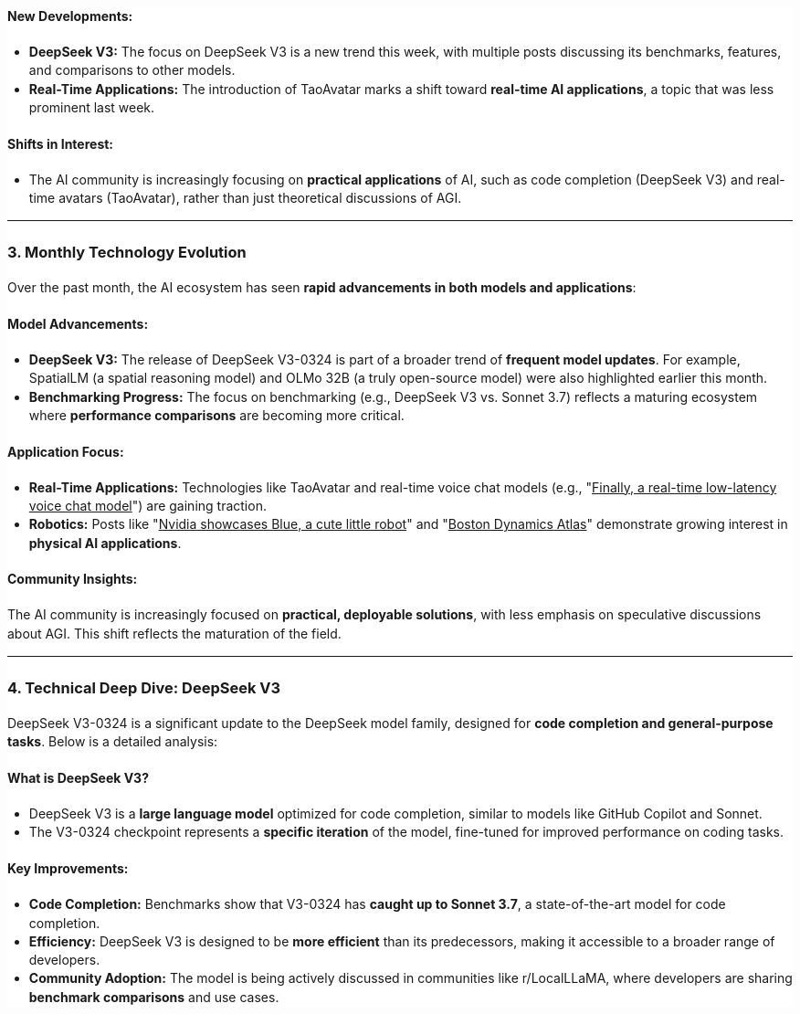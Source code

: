 #### **New Developments:**
- **DeepSeek V3:** The focus on DeepSeek V3 is a new trend this week, with multiple posts discussing its benchmarks, features, and comparisons to other models.  
- **Real-Time Applications:** The introduction of TaoAvatar marks a shift toward **real-time AI applications**, a topic that was less prominent last week.

#### **Shifts in Interest:**
- The AI community is increasingly focusing on **practical applications** of AI, such as code completion (DeepSeek V3) and real-time avatars (TaoAvatar), rather than just theoretical discussions of AGI.

---

### **3. Monthly Technology Evolution**
Over the past month, the AI ecosystem has seen **rapid advancements in both models and applications**:

#### **Model Advancements:**
- **DeepSeek V3:** The release of DeepSeek V3-0324 is part of a broader trend of **frequent model updates**. For example, SpatialLM (a spatial reasoning model) and OLMo 32B (a truly open-source model) were also highlighted earlier this month.  
- **Benchmarking Progress:** The focus on benchmarking (e.g., DeepSeek V3 vs. Sonnet 3.7) reflects a maturing ecosystem where **performance comparisons** are becoming more critical.

#### **Application Focus:**
- **Real-Time Applications:** Technologies like TaoAvatar and real-time voice chat models (e.g., "[Finally, a real-time low-latency voice chat model](https://www.reddit.com/comments/1j0n56h)") are gaining traction.  
- **Robotics:** Posts like "[Nvidia showcases Blue, a cute little robot](https://www.reddit.com/comments/1jeh5cl)" and "[Boston Dynamics Atlas](https://www.reddit.com/comments/1jexx0k)" demonstrate growing interest in **physical AI applications**.

#### **Community Insights:**
The AI community is increasingly focused on **practical, deployable solutions**, with less emphasis on speculative discussions about AGI. This shift reflects the maturation of the field.

---

### **4. Technical Deep Dive: DeepSeek V3**
DeepSeek V3-0324 is a significant update to the DeepSeek model family, designed for **code completion and general-purpose tasks**. Below is a detailed analysis:

#### **What is DeepSeek V3?**
- DeepSeek V3 is a **large language model** optimized for code completion, similar to models like GitHub Copilot and Sonnet.  
- The V3-0324 checkpoint represents a **specific iteration** of the model, fine-tuned for improved performance on coding tasks.

#### **Key Improvements:**
- **Code Completion:** Benchmarks show that V3-0324 has **caught up to Sonnet 3.7**, a state-of-the-art model for code completion.  
- **Efficiency:** DeepSeek V3 is designed to be **more efficient** than its predecessors, making it accessible to a broader range of developers.  
- **Community Adoption:** The model is being actively discussed in communities like r/LocalLLaMA, where developers are sharing **benchmark comparisons** and use cases.

